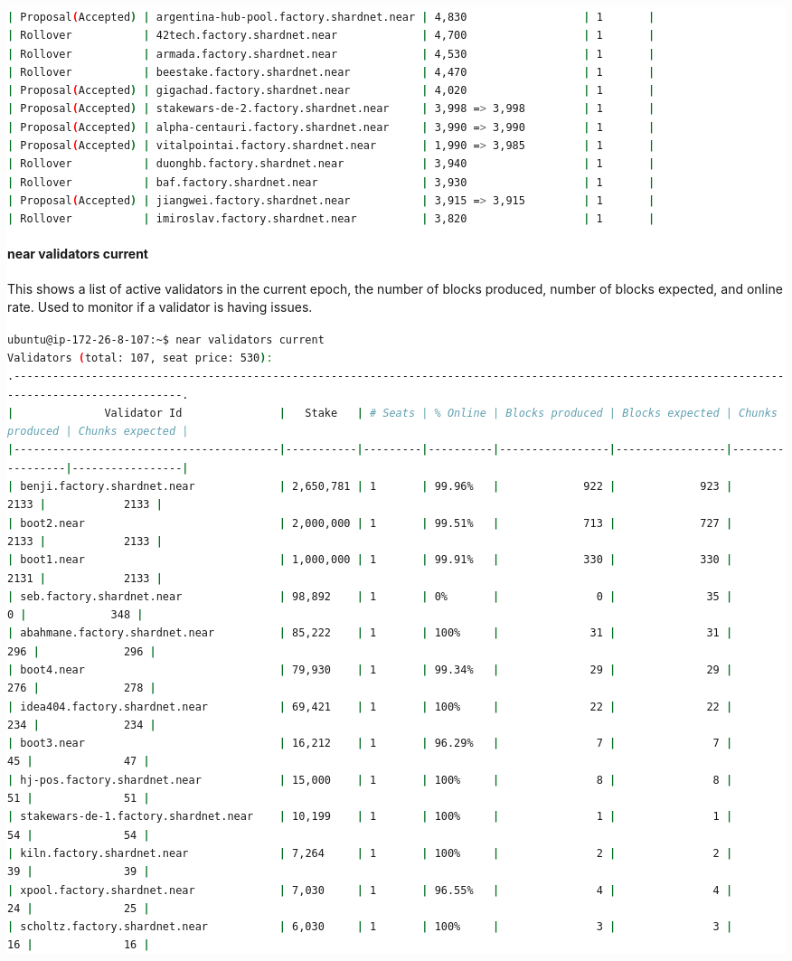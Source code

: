 ```bash
| Proposal(Accepted) | argentina-hub-pool.factory.shardnet.near | 4,830                  | 1       |
| Rollover           | 42tech.factory.shardnet.near             | 4,700                  | 1       |
| Rollover           | armada.factory.shardnet.near             | 4,530                  | 1       |
| Rollover           | beestake.factory.shardnet.near           | 4,470                  | 1       |
| Proposal(Accepted) | gigachad.factory.shardnet.near           | 4,020                  | 1       |
| Proposal(Accepted) | stakewars-de-2.factory.shardnet.near     | 3,998 => 3,998         | 1       |
| Proposal(Accepted) | alpha-centauri.factory.shardnet.near     | 3,990 => 3,990         | 1       |
| Proposal(Accepted) | vitalpointai.factory.shardnet.near       | 1,990 => 3,985         | 1       |
| Rollover           | duonghb.factory.shardnet.near            | 3,940                  | 1       |
| Rollover           | baf.factory.shardnet.near                | 3,930                  | 1       |
| Proposal(Accepted) | jiangwei.factory.shardnet.near           | 3,915 => 3,915         | 1       |
| Rollover           | imiroslav.factory.shardnet.near          | 3,820                  | 1       |
```
#### near validators current
This shows a list of active validators in the current epoch, the number of blocks produced, number of blocks expected, and online rate. Used to monitor if a validator is having issues.
```bash
ubuntu@ip-172-26-8-107:~$ near validators current
Validators (total: 107, seat price: 530):
.--------------------------------------------------------------------------------------------------------------------------------------------------.
|              Validator Id               |   Stake   | # Seats | % Online | Blocks produced | Blocks expected | Chunks produced | Chunks expected |
|-----------------------------------------|-----------|---------|----------|-----------------|-----------------|-----------------|-----------------|
| benji.factory.shardnet.near             | 2,650,781 | 1       | 99.96%   |             922 |             923 |            2133 |            2133 |
| boot2.near                              | 2,000,000 | 1       | 99.51%   |             713 |             727 |            2133 |            2133 |
| boot1.near                              | 1,000,000 | 1       | 99.91%   |             330 |             330 |            2131 |            2133 |
| seb.factory.shardnet.near               | 98,892    | 1       | 0%       |               0 |              35 |               0 |             348 |
| abahmane.factory.shardnet.near          | 85,222    | 1       | 100%     |              31 |              31 |             296 |             296 |
| boot4.near                              | 79,930    | 1       | 99.34%   |              29 |              29 |             276 |             278 |
| idea404.factory.shardnet.near           | 69,421    | 1       | 100%     |              22 |              22 |             234 |             234 |
| boot3.near                              | 16,212    | 1       | 96.29%   |               7 |               7 |              45 |              47 |
| hj-pos.factory.shardnet.near            | 15,000    | 1       | 100%     |               8 |               8 |              51 |              51 |
| stakewars-de-1.factory.shardnet.near    | 10,199    | 1       | 100%     |               1 |               1 |              54 |              54 |
| kiln.factory.shardnet.near              | 7,264     | 1       | 100%     |               2 |               2 |              39 |              39 |
| xpool.factory.shardnet.near             | 7,030     | 1       | 96.55%   |               4 |               4 |              24 |              25 |
| scholtz.factory.shardnet.near           | 6,030     | 1       | 100%     |               3 |               3 |              16 |              16 |
```